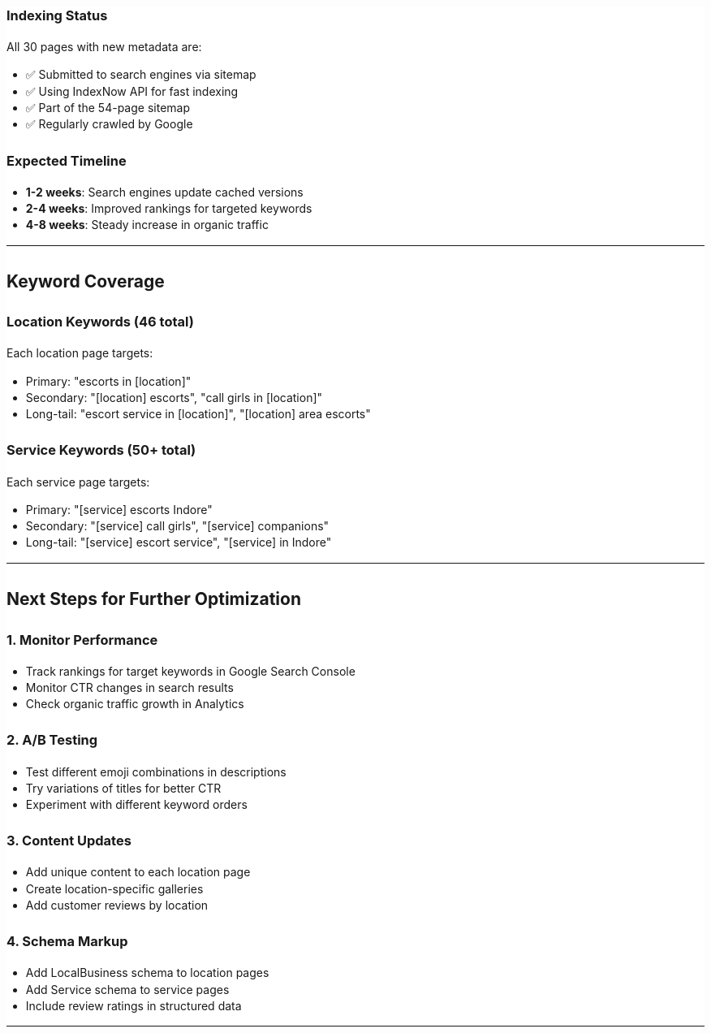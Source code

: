 ### Indexing Status
All 30 pages with new metadata are:
- ✅ Submitted to search engines via sitemap
- ✅ Using IndexNow API for fast indexing
- ✅ Part of the 54-page sitemap
- ✅ Regularly crawled by Google

### Expected Timeline
- **1-2 weeks**: Search engines update cached versions
- **2-4 weeks**: Improved rankings for targeted keywords
- **4-8 weeks**: Steady increase in organic traffic

---

## Keyword Coverage

### Location Keywords (46 total)
Each location page targets:
- Primary: "escorts in [location]"
- Secondary: "[location] escorts", "call girls in [location]"
- Long-tail: "escort service in [location]", "[location] area escorts"

### Service Keywords (50+ total)
Each service page targets:
- Primary: "[service] escorts Indore"
- Secondary: "[service] call girls", "[service] companions"
- Long-tail: "[service] escort service", "[service] in Indore"

---

## Next Steps for Further Optimization

### 1. Monitor Performance
- Track rankings for target keywords in Google Search Console
- Monitor CTR changes in search results
- Check organic traffic growth in Analytics

### 2. A/B Testing
- Test different emoji combinations in descriptions
- Try variations of titles for better CTR
- Experiment with different keyword orders

### 3. Content Updates
- Add unique content to each location page
- Create location-specific galleries
- Add customer reviews by location

### 4. Schema Markup
- Add LocalBusiness schema to location pages
- Add Service schema to service pages
- Include review ratings in structured data

---
